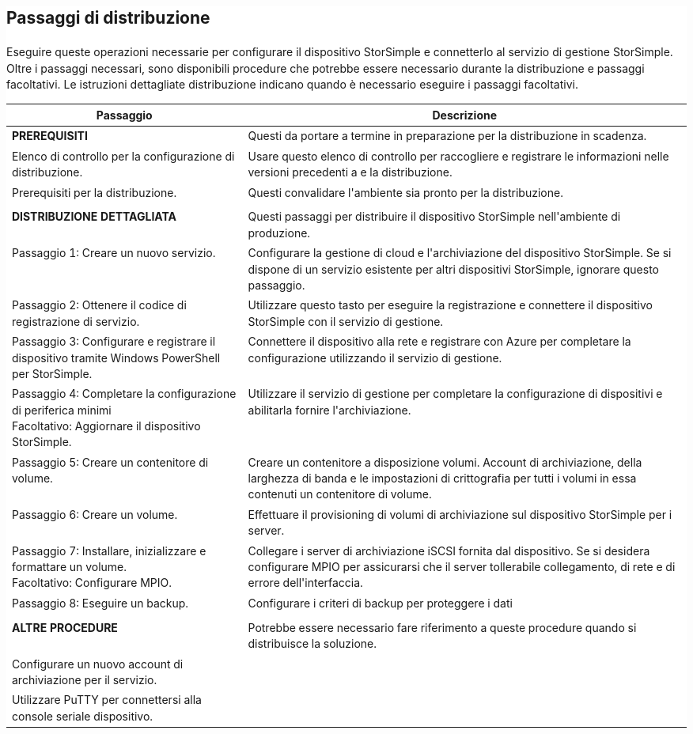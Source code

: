 ## <a name="deployment-steps"></a>Passaggi di distribuzione

Eseguire queste operazioni necessarie per configurare il dispositivo StorSimple e connetterlo al servizio di gestione StorSimple. Oltre i passaggi necessari, sono disponibili procedure che potrebbe essere necessario durante la distribuzione e passaggi facoltativi. Le istruzioni dettagliate distribuzione indicano quando è necessario eseguire i passaggi facoltativi.


| Passaggio                                                                                   | Descrizione                                                                                                                                                   |
|----------------------------------------------------------------------------------------|---------------------------------------------------------------------------------------------------------------------------------------------------------------|
| **PREREQUISITI**                                                                      | Questi da portare a termine in preparazione per la distribuzione in scadenza.                                                                                        |
| Elenco di controllo per la configurazione di distribuzione.                                                     | Usare questo elenco di controllo per raccogliere e registrare le informazioni nelle versioni precedenti a e la distribuzione.                                                                       |
| Prerequisiti per la distribuzione.                                                               | Questi convalidare l'ambiente sia pronto per la distribuzione.                                                                                                     |
|                                                                                        |                                                                                                                                                               |
| **DISTRIBUZIONE DETTAGLIATA**                                                                   | Questi passaggi per distribuire il dispositivo StorSimple nell'ambiente di produzione.                                                                                      |
| Passaggio 1: Creare un nuovo servizio.                                                         | Configurare la gestione di cloud e l'archiviazione del dispositivo StorSimple. Se si dispone di un servizio esistente per altri dispositivi StorSimple, ignorare questo passaggio.                |
| Passaggio 2: Ottenere il codice di registrazione di servizio.                                               | Utilizzare questo tasto per eseguire la registrazione e connettere il dispositivo StorSimple con il servizio di gestione.                                                                         |
| Passaggio 3: Configurare e registrare il dispositivo tramite Windows PowerShell per StorSimple.    | Connettere il dispositivo alla rete e registrare con Azure per completare la configurazione utilizzando il servizio di gestione.                                            |
| Passaggio 4: Completare la configurazione di periferica minimi</br>Facoltativo: Aggiornare il dispositivo StorSimple.      | Utilizzare il servizio di gestione per completare la configurazione di dispositivi e abilitarla fornire l'archiviazione.                                                                      |
| Passaggio 5: Creare un contenitore di volume.                                                      | Creare un contenitore a disposizione volumi. Account di archiviazione, della larghezza di banda e le impostazioni di crittografia per tutti i volumi in essa contenuti un contenitore di volume.    |
| Passaggio 6: Creare un volume.                                                                | Effettuare il provisioning di volumi di archiviazione sul dispositivo StorSimple per i server.                                                                                        |
| Passaggio 7: Installare, inizializzare e formattare un volume.</br>Facoltativo: Configurare MPIO.            | Collegare i server di archiviazione iSCSI fornita dal dispositivo. Se si desidera configurare MPIO per assicurarsi che il server tollerabile collegamento, di rete e di errore dell'interfaccia.                                                                                                                                                              |
| Passaggio 8: Eseguire un backup.                                                                  | Configurare i criteri di backup per proteggere i dati                                                                                                                 |
|                                                                                        |                                                                                                                                                               |
| **ALTRE PROCEDURE**                                                                   | Potrebbe essere necessario fare riferimento a queste procedure quando si distribuisce la soluzione.                                                                                        |
| Configurare un nuovo account di archiviazione per il servizio.                                      |                                                                                                                                                               |
| Utilizzare PuTTY per connettersi alla console seriale dispositivo.                                    |                                                                                                                                                               |